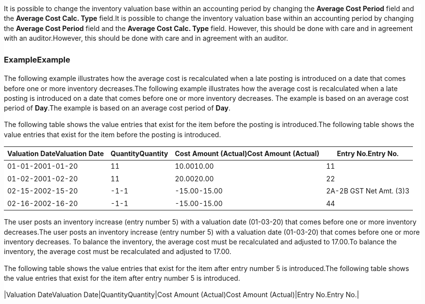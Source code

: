  <span data-ttu-id="7a3e0-439">It is possible to change the inventory valuation base within an accounting period by changing the **Average Cost Period** field and the **Average Cost Calc. Type** field.</span><span class="sxs-lookup"><span data-stu-id="7a3e0-439">It is possible to change the inventory valuation base within an accounting period by changing the **Average Cost Period** field and the **Average Cost Calc. Type** field.</span></span> <span data-ttu-id="7a3e0-440">However, this should be done with care and in agreement with an auditor.</span><span class="sxs-lookup"><span data-stu-id="7a3e0-440">However, this should be done with care and in agreement with an auditor.</span></span>  

### <a name="example"></a><span data-ttu-id="7a3e0-441">Example</span><span class="sxs-lookup"><span data-stu-id="7a3e0-441">Example</span></span>  
 <span data-ttu-id="7a3e0-442">The following example illustrates how the average cost is recalculated when a late posting is introduced on a date that comes before one or more inventory decreases.</span><span class="sxs-lookup"><span data-stu-id="7a3e0-442">The following example illustrates how the average cost is recalculated when a late posting is introduced on a date that comes before one or more inventory decreases.</span></span> <span data-ttu-id="7a3e0-443">The example is based on an average cost period of **Day**.</span><span class="sxs-lookup"><span data-stu-id="7a3e0-443">The example is based on an average cost period of **Day**.</span></span>  

 <span data-ttu-id="7a3e0-444">The following table shows the value entries that exist for the item before the posting is introduced.</span><span class="sxs-lookup"><span data-stu-id="7a3e0-444">The following table shows the value entries that exist for the item before the posting is introduced.</span></span>  

|<span data-ttu-id="7a3e0-445">Valuation Date</span><span class="sxs-lookup"><span data-stu-id="7a3e0-445">Valuation Date</span></span>|<span data-ttu-id="7a3e0-446">Quantity</span><span class="sxs-lookup"><span data-stu-id="7a3e0-446">Quantity</span></span>|<span data-ttu-id="7a3e0-447">Cost Amount (Actual)</span><span class="sxs-lookup"><span data-stu-id="7a3e0-447">Cost Amount (Actual)</span></span>|<span data-ttu-id="7a3e0-448">Entry No.</span><span class="sxs-lookup"><span data-stu-id="7a3e0-448">Entry No.</span></span>|  
|-----------------------------------------|--------------------------------|------------------------------------------------|----------------------------------|  
|<span data-ttu-id="7a3e0-449">01-01-20</span><span class="sxs-lookup"><span data-stu-id="7a3e0-449">01-01-20</span></span>|<span data-ttu-id="7a3e0-450">1</span><span class="sxs-lookup"><span data-stu-id="7a3e0-450">1</span></span>|<span data-ttu-id="7a3e0-451">10.00</span><span class="sxs-lookup"><span data-stu-id="7a3e0-451">10.00</span></span>|<span data-ttu-id="7a3e0-452">1</span><span class="sxs-lookup"><span data-stu-id="7a3e0-452">1</span></span>|  
|<span data-ttu-id="7a3e0-453">01-02-20</span><span class="sxs-lookup"><span data-stu-id="7a3e0-453">01-02-20</span></span>|<span data-ttu-id="7a3e0-454">1</span><span class="sxs-lookup"><span data-stu-id="7a3e0-454">1</span></span>|<span data-ttu-id="7a3e0-455">20.00</span><span class="sxs-lookup"><span data-stu-id="7a3e0-455">20.00</span></span>|<span data-ttu-id="7a3e0-456">2</span><span class="sxs-lookup"><span data-stu-id="7a3e0-456">2</span></span>|  
|<span data-ttu-id="7a3e0-457">02-15-20</span><span class="sxs-lookup"><span data-stu-id="7a3e0-457">02-15-20</span></span>|<span data-ttu-id="7a3e0-458">-1</span><span class="sxs-lookup"><span data-stu-id="7a3e0-458">-1</span></span>|<span data-ttu-id="7a3e0-459">-15.00</span><span class="sxs-lookup"><span data-stu-id="7a3e0-459">-15.00</span></span>|<span data-ttu-id="7a3e0-460">2A-2B GST Net Amt. (3)</span><span class="sxs-lookup"><span data-stu-id="7a3e0-460">3</span></span>|  
|<span data-ttu-id="7a3e0-461">02-16-20</span><span class="sxs-lookup"><span data-stu-id="7a3e0-461">02-16-20</span></span>|<span data-ttu-id="7a3e0-462">-1</span><span class="sxs-lookup"><span data-stu-id="7a3e0-462">-1</span></span>|<span data-ttu-id="7a3e0-463">-15.00</span><span class="sxs-lookup"><span data-stu-id="7a3e0-463">-15.00</span></span>|<span data-ttu-id="7a3e0-464">4</span><span class="sxs-lookup"><span data-stu-id="7a3e0-464">4</span></span>|  

 <span data-ttu-id="7a3e0-465">The user posts an inventory increase (entry number 5) with a valuation date (01-03-20) that comes before one or more inventory decreases.</span><span class="sxs-lookup"><span data-stu-id="7a3e0-465">The user posts an inventory increase (entry number 5) with a valuation date (01-03-20) that comes before one or more inventory decreases.</span></span> <span data-ttu-id="7a3e0-466">To balance the inventory, the average cost must be recalculated and adjusted to 17.00.</span><span class="sxs-lookup"><span data-stu-id="7a3e0-466">To balance the inventory, the average cost must be recalculated and adjusted to 17.00.</span></span>  

 <span data-ttu-id="7a3e0-467">The following table shows the value entries that exist for the item after entry number 5 is introduced.</span><span class="sxs-lookup"><span data-stu-id="7a3e0-467">The following table shows the value entries that exist for the item after entry number 5 is introduced.</span></span>  

|<span data-ttu-id="7a3e0-468">Valuation Date</span><span class="sxs-lookup"><span data-stu-id="7a3e0-468">Valuation Date</span></span>|<span data-ttu-id="7a3e0-469">Quantity</span><span class="sxs-lookup"><span data-stu-id="7a3e0-469">Quantity</span></span>|<span data-ttu-id="7a3e0-470">Cost Amount (Actual)</span><span class="sxs-lookup"><span data-stu-id="7a3e0-470">Cost Amount (Actual)</span></span>|<span data-ttu-id="7a3e0-471">Entry No.</span><span class="sxs-lookup"><span data-stu-id="7a3e0-471">Entry No.</span></span>|  